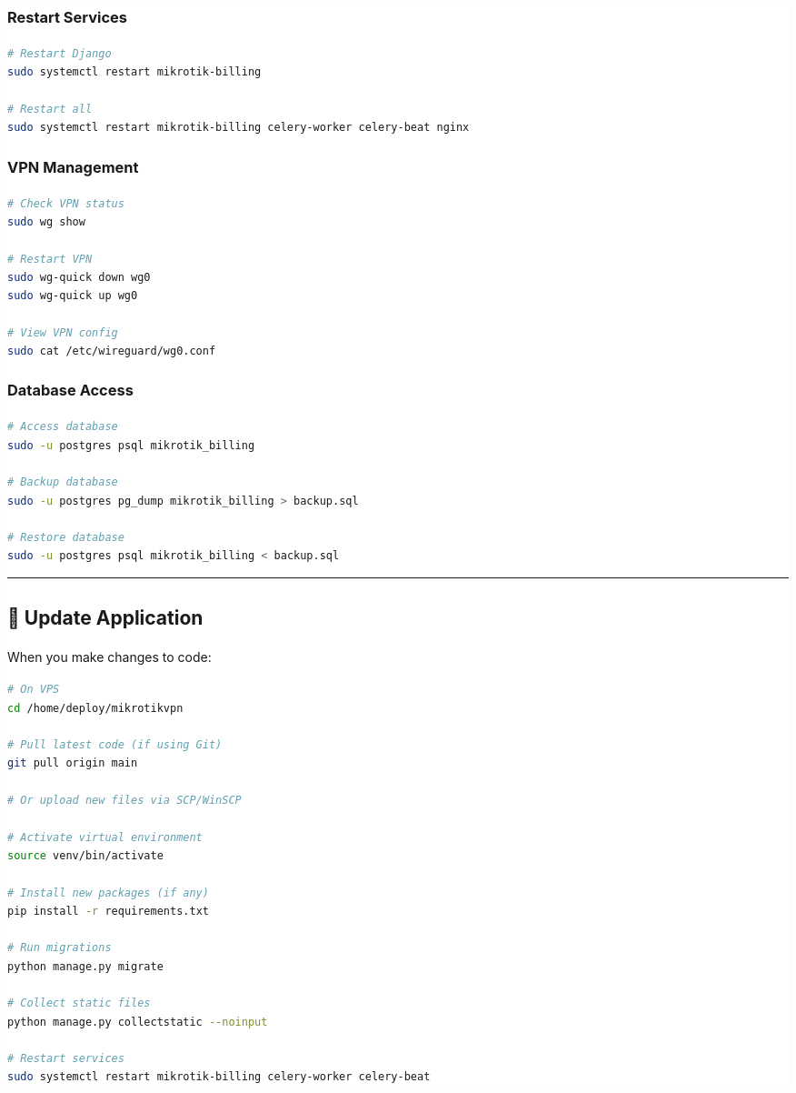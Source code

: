 ### Restart Services

```bash
# Restart Django
sudo systemctl restart mikrotik-billing

# Restart all
sudo systemctl restart mikrotik-billing celery-worker celery-beat nginx
```

### VPN Management

```bash
# Check VPN status
sudo wg show

# Restart VPN
sudo wg-quick down wg0
sudo wg-quick up wg0

# View VPN config
sudo cat /etc/wireguard/wg0.conf
```

### Database Access

```bash
# Access database
sudo -u postgres psql mikrotik_billing

# Backup database
sudo -u postgres pg_dump mikrotik_billing > backup.sql

# Restore database
sudo -u postgres psql mikrotik_billing < backup.sql
```

---

## 🔄 Update Application

When you make changes to code:

```bash
# On VPS
cd /home/deploy/mikrotikvpn

# Pull latest code (if using Git)
git pull origin main

# Or upload new files via SCP/WinSCP

# Activate virtual environment
source venv/bin/activate

# Install new packages (if any)
pip install -r requirements.txt

# Run migrations
python manage.py migrate

# Collect static files
python manage.py collectstatic --noinput

# Restart services
sudo systemctl restart mikrotik-billing celery-worker celery-beat
```